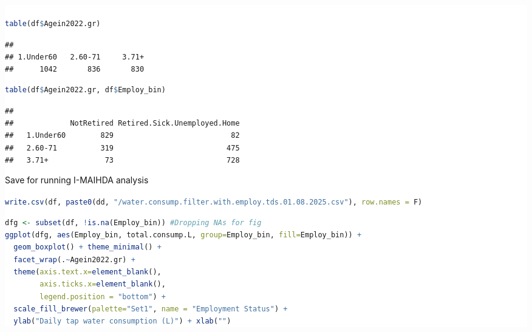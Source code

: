 ``` r

table(df$Agein2022.gr)
```

    ## 
    ## 1.Under60   2.60-71     3.71+ 
    ##      1042       836       830

``` r
table(df$Agein2022.gr, df$Employ_bin)
```

    ##            
    ##             NotRetired Retired.Sick.Unemployed.Home
    ##   1.Under60        829                           82
    ##   2.60-71          319                          475
    ##   3.71+             73                          728

Save for running I-MAIHDA analysis

``` r
write.csv(df, paste0(dd, "/water.consump.filter.with.employ.tds.01.08.2025.csv"), row.names = F)
```

``` r
dfg <- subset(df, !is.na(Employ_bin)) #Dropping NAs for fig
ggplot(dfg, aes(Employ_bin, total.consump.L, group=Employ_bin, fill=Employ_bin)) + 
  geom_boxplot() + theme_minimal() +
  facet_wrap(.~Agein2022.gr) + 
  theme(axis.text.x=element_blank(),
        axis.ticks.x=element_blank(), 
        legend.position = "bottom") + 
  scale_fill_brewer(palette="Set1", name = "Employment Status") + 
  ylab("Daily tap water consumption (L)") + xlab("")
```
